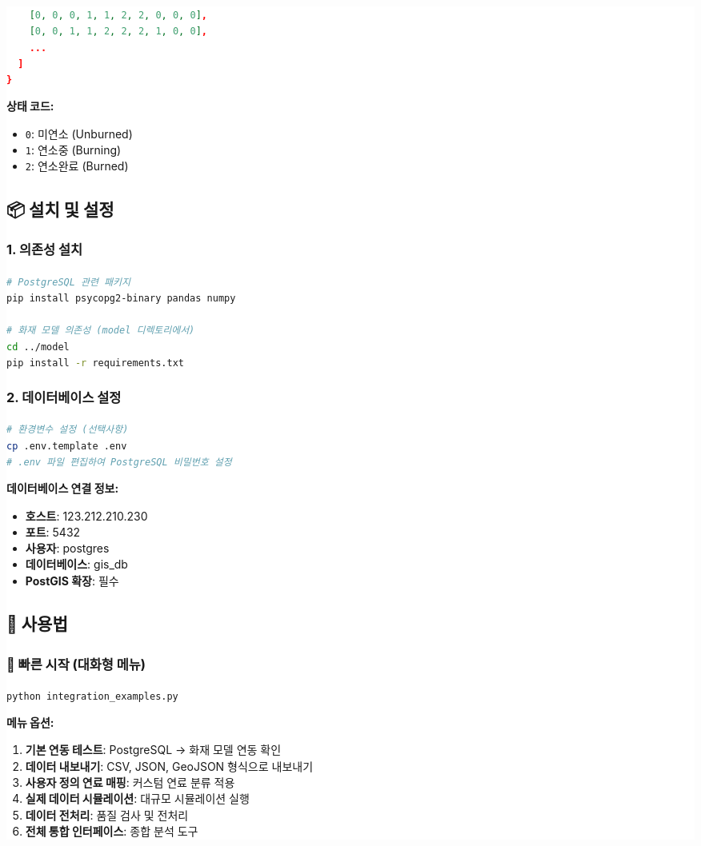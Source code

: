 ```json
    [0, 0, 0, 1, 1, 2, 2, 0, 0, 0],
    [0, 0, 1, 1, 2, 2, 2, 1, 0, 0],
    ...
  ]
}
```

**상태 코드:**
- `0`: 미연소 (Unburned)
- `1`: 연소중 (Burning) 
- `2`: 연소완료 (Burned)

## 📦 설치 및 설정

### 1. 의존성 설치

```bash
# PostgreSQL 관련 패키지
pip install psycopg2-binary pandas numpy

# 화재 모델 의존성 (model 디렉토리에서)
cd ../model
pip install -r requirements.txt
```

### 2. 데이터베이스 설정

```bash
# 환경변수 설정 (선택사항)
cp .env.template .env
# .env 파일 편집하여 PostgreSQL 비밀번호 설정
```

**데이터베이스 연결 정보:**
- **호스트**: 123.212.210.230
- **포트**: 5432
- **사용자**: postgres
- **데이터베이스**: gis_db
- **PostGIS 확장**: 필수

## 🔧 사용법

### 🚀 빠른 시작 (대화형 메뉴)

```bash
python integration_examples.py
```

**메뉴 옵션:**
1. **기본 연동 테스트**: PostgreSQL → 화재 모델 연동 확인
2. **데이터 내보내기**: CSV, JSON, GeoJSON 형식으로 내보내기
3. **사용자 정의 연료 매핑**: 커스텀 연료 분류 적용
4. **실제 데이터 시뮬레이션**: 대규모 시뮬레이션 실행
5. **데이터 전처리**: 품질 검사 및 전처리
6. **전체 통합 인터페이스**: 종합 분석 도구
